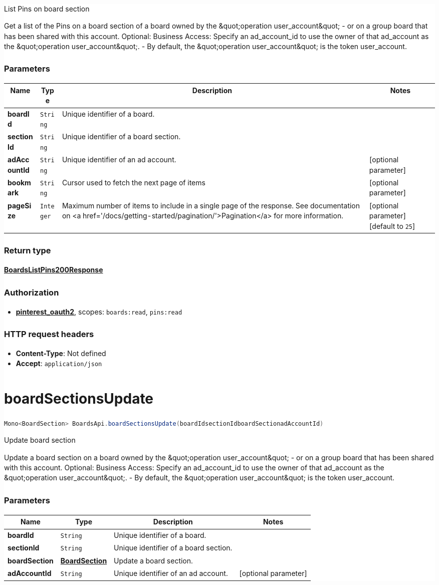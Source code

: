 List Pins on board section

Get a list of the Pins on a board section of a board owned by the \&quot;operation user_account\&quot; - or on a group board that has been shared with this account. Optional: Business Access: Specify an ad_account_id to use the owner of that ad_account as the \&quot;operation user_account\&quot;. - By default, the \&quot;operation user_account\&quot; is the token user_account.

### Parameters
| Name | Type | Description  | Notes |
|------------- | ------------- | ------------- | -------------|
| **boardId** | `String`| Unique identifier of a board. | |
| **sectionId** | `String`| Unique identifier of a board section. | |
| **adAccountId** | `String`| Unique identifier of an ad account. | [optional parameter] |
| **bookmark** | `String`| Cursor used to fetch the next page of items | [optional parameter] |
| **pageSize** | `Integer`| Maximum number of items to include in a single page of the response. See documentation on &lt;a href&#x3D;&#39;/docs/getting-started/pagination/&#39;&gt;Pagination&lt;/a&gt; for more information. | [optional parameter] [default to `25`] |


### Return type
[**BoardsListPins200Response**](BoardsListPins200Response.md)

### Authorization
* **[pinterest_oauth2](auth.md#pinterest_oauth2)**, scopes: `boards:read`, `pins:read`

### HTTP request headers
 - **Content-Type**: Not defined
 - **Accept**: `application/json`

<a id="boardSectionsUpdate"></a>
# **boardSectionsUpdate**
```java
Mono<BoardSection> BoardsApi.boardSectionsUpdate(boardIdsectionIdboardSectionadAccountId)
```

Update board section

Update a board section on a board owned by the \&quot;operation user_account\&quot; - or on a group board that has been shared with this account. Optional: Business Access: Specify an ad_account_id to use the owner of that ad_account as the \&quot;operation user_account\&quot;. - By default, the \&quot;operation user_account\&quot; is the token user_account.

### Parameters
| Name | Type | Description  | Notes |
|------------- | ------------- | ------------- | -------------|
| **boardId** | `String`| Unique identifier of a board. | |
| **sectionId** | `String`| Unique identifier of a board section. | |
| **boardSection** | [**BoardSection**](BoardSection.md)| Update a board section. | |
| **adAccountId** | `String`| Unique identifier of an ad account. | [optional parameter] |
